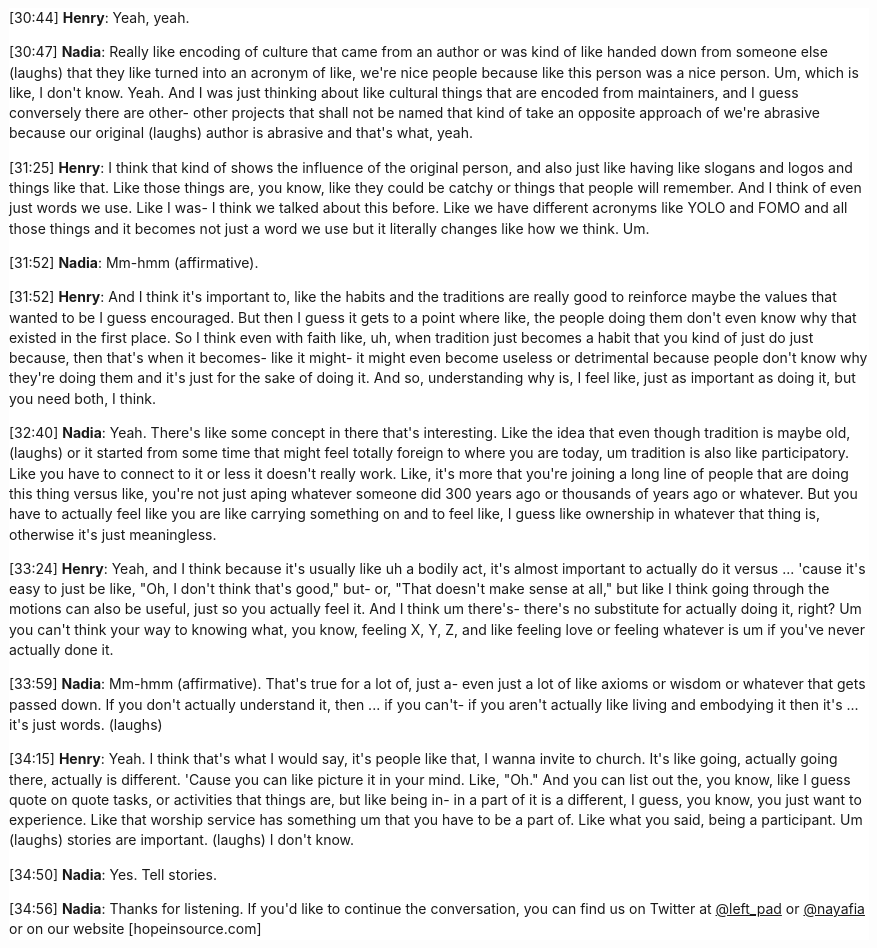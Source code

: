 [30:44] **Henry**: Yeah, yeah.

[30:47] **Nadia**: Really like encoding of culture that came from an author or was kind of like handed down from someone else (laughs) that they like turned into an acronym of like, we're nice people because like this person was a nice person. Um, which is like, I don't know. Yeah. And I was just thinking about like cultural things that are encoded from maintainers, and I guess conversely there are other- other projects that shall not be named that kind of take an opposite approach of we're abrasive because our original (laughs) author is abrasive and that's what, yeah.

[31:25] **Henry**: I think that kind of shows the influence of the original person, and also just like having like slogans and logos and things like that. Like those things are, you know, like they could be catchy or things that people will remember. And I think of even just words we use. Like I was- I think we talked about this before. Like we have different acronyms like YOLO and FOMO and all those things and it becomes not just a word we use but it literally changes like how we think. Um.

[31:52] **Nadia**: Mm-hmm (affirmative).

[31:52] **Henry**: And I think it's important to, like the habits and the traditions are really good to reinforce maybe the values that wanted to be I guess encouraged. But then I guess it gets to a point where like, the people doing them don't even know why that existed in the first place. So I think even with faith like, uh, when tradition just becomes a habit that you kind of just do just because, then that's when it becomes- like it might- it might even become useless or detrimental because people don't know why they're doing them and it's just for the sake of doing it. And so, understanding why is, I feel like, just as important as doing it, but you need both, I think.

[32:40] **Nadia**: Yeah. There's like some concept in there that's interesting. Like the idea that even though tradition is maybe old, (laughs) or it started from some time that might feel totally foreign to where you are today, um tradition is also like participatory. Like you have to connect to it or less it doesn't really work. Like, it's more that you're joining a long line of people that are doing this thing versus like, you're not just aping whatever someone did 300 years ago or thousands of years ago or whatever. But you have to actually feel like you are like carrying something on and to feel like, I guess like ownership in whatever that thing is, otherwise it's just meaningless.

[33:24] **Henry**: Yeah, and I think because it's usually like uh a bodily act, it's almost important to actually do it versus ... 'cause it's easy to just be like, "Oh, I don't think that's good," but- or, "That doesn't make sense at all," but like I think going through the motions can also be useful, just so you actually feel it. And I think um there's- there's no substitute for actually doing it, right? Um you can't think your way to knowing what, you know, feeling X, Y, Z, and like feeling love or feeling whatever is um if you've never actually done it.

[33:59] **Nadia**: Mm-hmm (affirmative). That's true for a lot of, just a- even just a lot of like axioms or wisdom or whatever that gets passed down. If you don't actually understand it, then ... if you can't- if you aren't actually like living and embodying it then it's ... it's just words. (laughs)

[34:15] **Henry**: Yeah. I think that's what I would say, it's people like that, I wanna invite to church. It's like going, actually going there, actually is different. 'Cause you can like picture it in your mind. Like, "Oh." And you can list out the, you know, like I guess quote on quote tasks, or activities that things are, but like being in- in a part of it is a different, I guess, you know, you just want to experience. Like that worship service has something um that you have to be a part of. Like what you said, being a participant. Um (laughs) stories are important. (laughs) I don't know.

[34:50] **Nadia**: Yes. Tell stories.

[34:56] **Nadia**: Thanks for listening. If you'd like to continue the conversation, you can find us on Twitter at [@left_pad](https://twitter.com/left_pad) or [@nayafia](https://twitter.com/nayafia) or on our website [hopeinsource.com]

